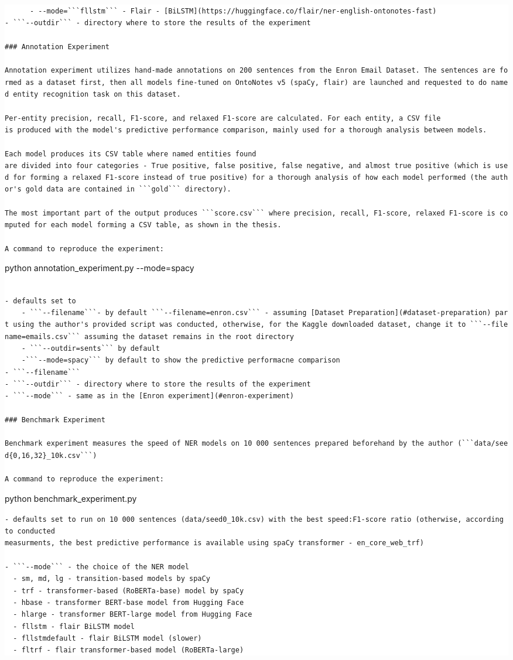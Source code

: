 ```
      - --mode=```fllstm``` - Flair - [BiLSTM](https://huggingface.co/flair/ner-english-ontonotes-fast)
- ```--outdir``` - directory where to store the results of the experiment

### Annotation Experiment

Annotation experiment utilizes hand-made annotations on 200 sentences from the Enron Email Dataset. The sentences are formed as a dataset first, then all models fine-tuned on OntoNotes v5 (spaCy, flair) are launched and requested to do named entity recognition task on this dataset.

Per-entity precision, recall, F1-score, and relaxed F1-score are calculated. For each entity, a CSV file
is produced with the model's predictive performance comparison, mainly used for a thorough analysis between models. 

Each model produces its CSV table where named entities found
are divided into four categories - True positive, false positive, false negative, and almost true positive (which is used for forming a relaxed F1-score instead of true positive) for a thorough analysis of how each model performed (the author's gold data are contained in ```gold``` directory).

The most important part of the output produces ```score.csv``` where precision, recall, F1-score, relaxed F1-score is computed for each model forming a CSV table, as shown in the thesis.

A command to reproduce the experiment:
```
python annotation_experiment.py --mode=spacy
```

- defaults set to 
    - ```--filename```- by default ```--filename=enron.csv``` - assuming [Dataset Preparation](#dataset-preparation) part using the author's provided script was conducted, otherwise, for the Kaggle downloaded dataset, change it to ```--filename=emails.csv``` assuming the dataset remains in the root directory
    - ```--outdir=sents``` by default
    -```--mode=spacy``` by default to show the predictive performacne comparison
- ```--filename```
- ```--outdir``` - directory where to store the results of the experiment
- ```--mode``` - same as in the [Enron experiment](#enron-experiment)

### Benchmark Experiment

Benchmark experiment measures the speed of NER models on 10 000 sentences prepared beforehand by the author (```data/seed{0,16,32}_10k.csv```)

A command to reproduce the experiment:
```
python benchmark_experiment.py
```
- defaults set to run on 10 000 sentences (data/seed0_10k.csv) with the best speed:F1-score ratio (otherwise, according to conducted
measurments, the best predictive performance is available using spaCy transformer - en_core_web_trf)

- ```--mode``` - the choice of the NER model 
  - sm, md, lg - transition-based models by spaCy
  - trf - transformer-based (RoBERTa-base) model by spaCy
  - hbase - transformer BERT-base model from Hugging Face
  - hlarge - transformer BERT-large model from Hugging Face
  - fllstm - flair BiLSTM model
  - fllstmdefault - flair BiLSTM model (slower)
  - fltrf - flair transformer-based model (RoBERTa-large)

```